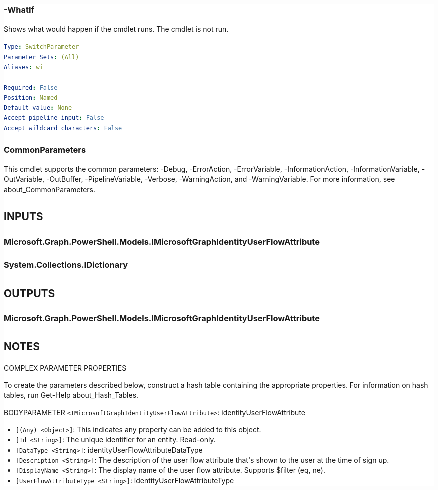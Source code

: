 ### -WhatIf
Shows what would happen if the cmdlet runs.
The cmdlet is not run.

```yaml
Type: SwitchParameter
Parameter Sets: (All)
Aliases: wi

Required: False
Position: Named
Default value: None
Accept pipeline input: False
Accept wildcard characters: False
```

### CommonParameters
This cmdlet supports the common parameters: -Debug, -ErrorAction, -ErrorVariable, -InformationAction, -InformationVariable, -OutVariable, -OutBuffer, -PipelineVariable, -Verbose, -WarningAction, and -WarningVariable. For more information, see [about_CommonParameters](http://go.microsoft.com/fwlink/?LinkID=113216).

## INPUTS

### Microsoft.Graph.PowerShell.Models.IMicrosoftGraphIdentityUserFlowAttribute
### System.Collections.IDictionary
## OUTPUTS

### Microsoft.Graph.PowerShell.Models.IMicrosoftGraphIdentityUserFlowAttribute
## NOTES
COMPLEX PARAMETER PROPERTIES

To create the parameters described below, construct a hash table containing the appropriate properties.
For information on hash tables, run Get-Help about_Hash_Tables.

BODYPARAMETER `<IMicrosoftGraphIdentityUserFlowAttribute>`: identityUserFlowAttribute
  - `[(Any) <Object>]`: This indicates any property can be added to this object.
  - `[Id <String>]`: The unique identifier for an entity.
Read-only.
  - `[DataType <String>]`: identityUserFlowAttributeDataType
  - `[Description <String>]`: The description of the user flow attribute that's shown to the user at the time of sign up.
  - `[DisplayName <String>]`: The display name of the user flow attribute. 
Supports $filter (eq, ne).
  - `[UserFlowAttributeType <String>]`: identityUserFlowAttributeType
